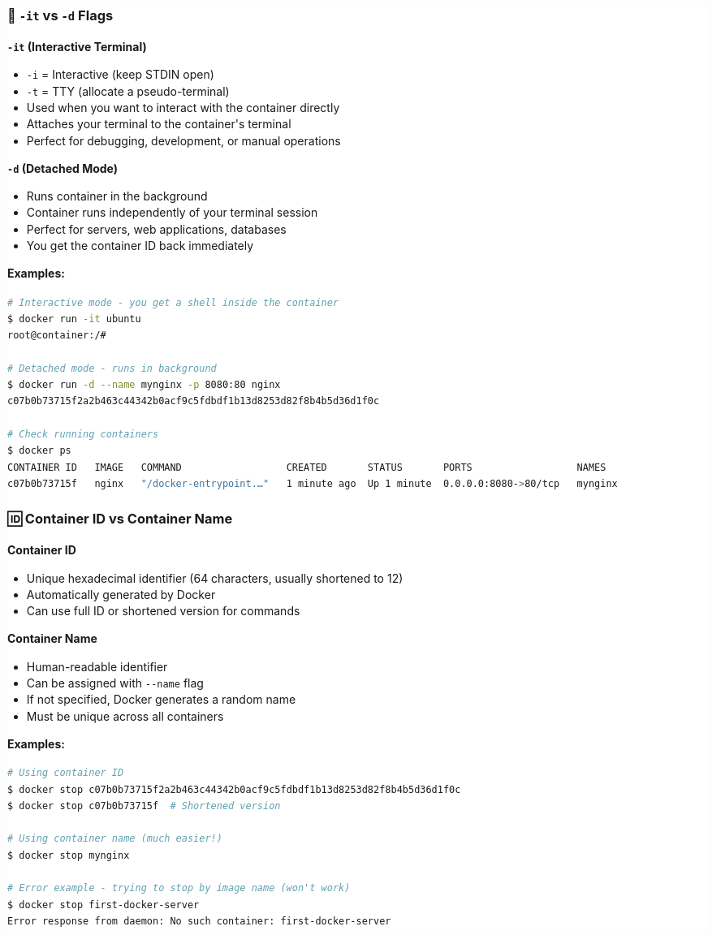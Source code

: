 ### 🎯 `-it` vs `-d` Flags

**`-it` (Interactive Terminal)**
- `-i` = Interactive (keep STDIN open)
- `-t` = TTY (allocate a pseudo-terminal)
- Used when you want to interact with the container directly
- Attaches your terminal to the container's terminal
- Perfect for debugging, development, or manual operations

**`-d` (Detached Mode)**
- Runs container in the background
- Container runs independently of your terminal session
- Perfect for servers, web applications, databases
- You get the container ID back immediately

**Examples:**
```bash
# Interactive mode - you get a shell inside the container
$ docker run -it ubuntu
root@container:/# 

# Detached mode - runs in background
$ docker run -d --name mynginx -p 8080:80 nginx
c07b0b73715f2a2b463c44342b0acf9c5fdbdf1b13d8253d82f8b4b5d36d1f0c

# Check running containers
$ docker ps
CONTAINER ID   IMAGE   COMMAND                  CREATED       STATUS       PORTS                  NAMES
c07b0b73715f   nginx   "/docker-entrypoint.…"   1 minute ago  Up 1 minute  0.0.0.0:8080->80/tcp   mynginx
```

### 🆔 Container ID vs Container Name

**Container ID**
- Unique hexadecimal identifier (64 characters, usually shortened to 12)
- Automatically generated by Docker
- Can use full ID or shortened version for commands

**Container Name**
- Human-readable identifier
- Can be assigned with `--name` flag
- If not specified, Docker generates a random name
- Must be unique across all containers

**Examples:**
```bash
# Using container ID
$ docker stop c07b0b73715f2a2b463c44342b0acf9c5fdbdf1b13d8253d82f8b4b5d36d1f0c
$ docker stop c07b0b73715f  # Shortened version

# Using container name (much easier!)
$ docker stop mynginx

# Error example - trying to stop by image name (won't work)
$ docker stop first-docker-server
Error response from daemon: No such container: first-docker-server
```
